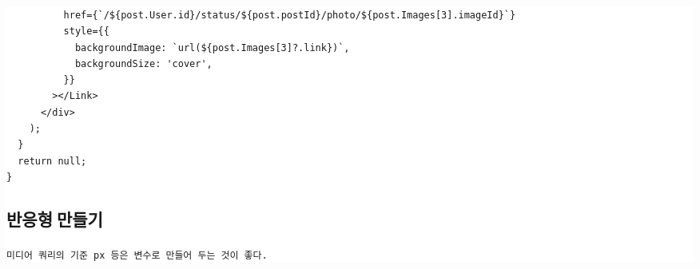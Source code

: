 ```tsx
          href={`/${post.User.id}/status/${post.postId}/photo/${post.Images[3].imageId}`}
          style={{
            backgroundImage: `url(${post.Images[3]?.link})`,
            backgroundSize: 'cover',
          }}
        ></Link>
      </div>
    );
  }
  return null;
}
```

## 반응형 만들기

```
미디어 쿼리의 기준 px 등은 변수로 만들어 두는 것이 좋다.
```
